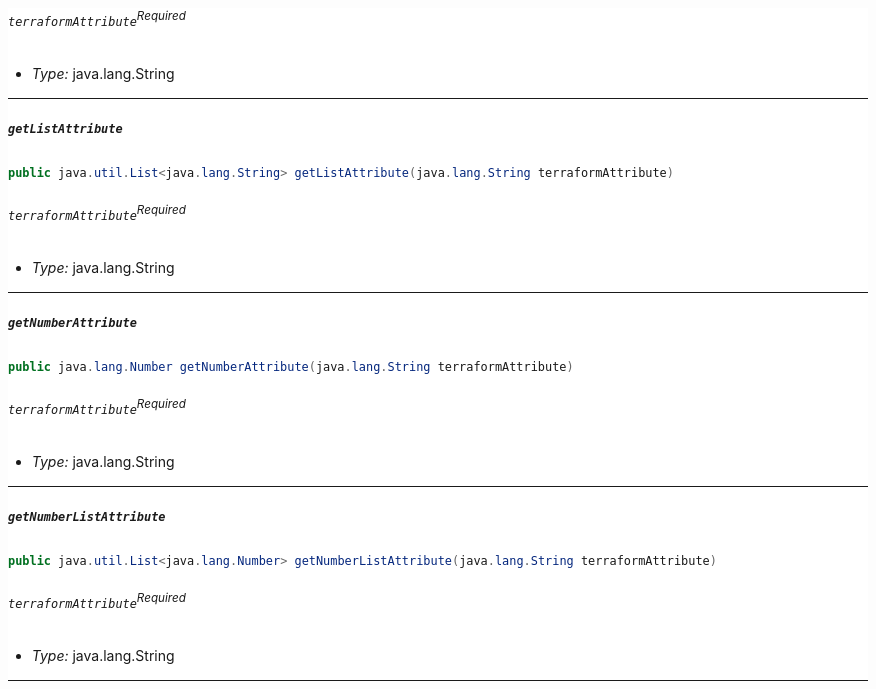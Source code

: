 ###### `terraformAttribute`<sup>Required</sup> <a name="terraformAttribute" id="@cdktf/provider-azurerm.hpcCacheAccessPolicy.HpcCacheAccessPolicy.getBooleanMapAttribute.parameter.terraformAttribute"></a>

- *Type:* java.lang.String

---

##### `getListAttribute` <a name="getListAttribute" id="@cdktf/provider-azurerm.hpcCacheAccessPolicy.HpcCacheAccessPolicy.getListAttribute"></a>

```java
public java.util.List<java.lang.String> getListAttribute(java.lang.String terraformAttribute)
```

###### `terraformAttribute`<sup>Required</sup> <a name="terraformAttribute" id="@cdktf/provider-azurerm.hpcCacheAccessPolicy.HpcCacheAccessPolicy.getListAttribute.parameter.terraformAttribute"></a>

- *Type:* java.lang.String

---

##### `getNumberAttribute` <a name="getNumberAttribute" id="@cdktf/provider-azurerm.hpcCacheAccessPolicy.HpcCacheAccessPolicy.getNumberAttribute"></a>

```java
public java.lang.Number getNumberAttribute(java.lang.String terraformAttribute)
```

###### `terraformAttribute`<sup>Required</sup> <a name="terraformAttribute" id="@cdktf/provider-azurerm.hpcCacheAccessPolicy.HpcCacheAccessPolicy.getNumberAttribute.parameter.terraformAttribute"></a>

- *Type:* java.lang.String

---

##### `getNumberListAttribute` <a name="getNumberListAttribute" id="@cdktf/provider-azurerm.hpcCacheAccessPolicy.HpcCacheAccessPolicy.getNumberListAttribute"></a>

```java
public java.util.List<java.lang.Number> getNumberListAttribute(java.lang.String terraformAttribute)
```

###### `terraformAttribute`<sup>Required</sup> <a name="terraformAttribute" id="@cdktf/provider-azurerm.hpcCacheAccessPolicy.HpcCacheAccessPolicy.getNumberListAttribute.parameter.terraformAttribute"></a>

- *Type:* java.lang.String

---